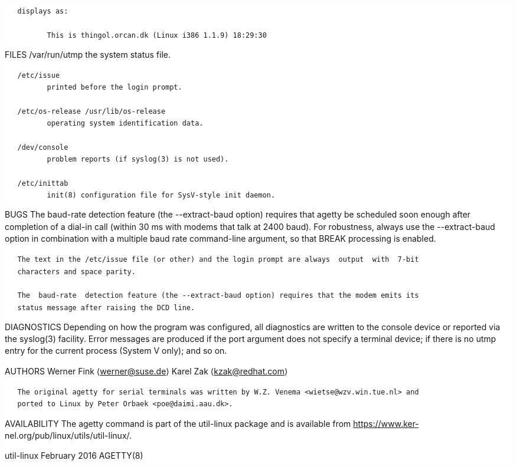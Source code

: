       displays as:

              This is thingol.orcan.dk (Linux i386 1.1.9) 18:29:30

FILES
       /var/run/utmp
              the system status file.

       /etc/issue
              printed before the login prompt.

       /etc/os-release /usr/lib/os-release
              operating system identification data.

       /dev/console
              problem reports (if syslog(3) is not used).

       /etc/inittab
              init(8) configuration file for SysV-style init daemon.

BUGS
       The  baud-rate  detection feature (the --extract-baud option) requires that agetty be scheduled
       soon enough after completion of a dial-in call (within 30 ms with  modems  that  talk  at  2400
       baud).   For  robustness,  always  use the --extract-baud option in combination with a multiple
       baud rate command-line argument, so that BREAK processing is enabled.

       The text in the /etc/issue file (or other) and the login prompt are always  output  with  7-bit
       characters and space parity.

       The  baud-rate  detection feature (the --extract-baud option) requires that the modem emits its
       status message after raising the DCD line.

DIAGNOSTICS
       Depending on how the program was configured, all diagnostics are written to the console  device
       or  reported via the syslog(3) facility.  Error messages are produced if the port argument does
       not specify a terminal device; if there is no utmp entry for  the  current  process  (System  V
       only); and so on.

AUTHORS
       Werner Fink ⟨werner@suse.de⟩
       Karel Zak ⟨kzak@redhat.com⟩

       The original agetty for serial terminals was written by W.Z. Venema <wietse@wzv.win.tue.nl> and
       ported to Linux by Peter Orbaek <poe@daimi.aau.dk>.

AVAILABILITY
       The agetty command is part of the util-linux package and  is  available  from  https://www.ker‐
       nel.org/pub/linux/utils/util-linux/.

util-linux                                   February 2016                                   AGETTY(8)
